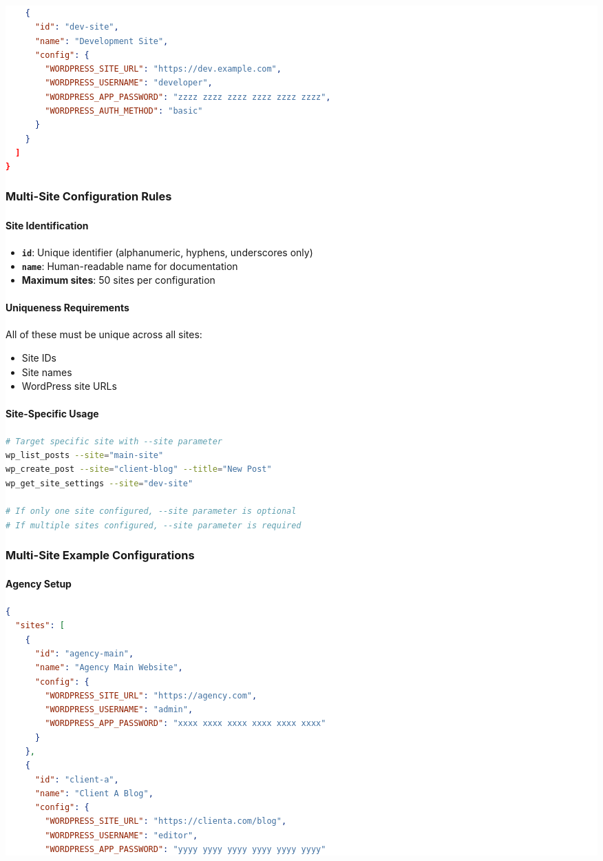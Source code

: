 ```json
    {
      "id": "dev-site",
      "name": "Development Site",
      "config": {
        "WORDPRESS_SITE_URL": "https://dev.example.com",
        "WORDPRESS_USERNAME": "developer",
        "WORDPRESS_APP_PASSWORD": "zzzz zzzz zzzz zzzz zzzz zzzz",
        "WORDPRESS_AUTH_METHOD": "basic"
      }
    }
  ]
}
```

### Multi-Site Configuration Rules

#### Site Identification

- **`id`**: Unique identifier (alphanumeric, hyphens, underscores only)
- **`name`**: Human-readable name for documentation
- **Maximum sites**: 50 sites per configuration

#### Uniqueness Requirements

All of these must be unique across all sites:

- Site IDs
- Site names
- WordPress site URLs

#### Site-Specific Usage

```bash
# Target specific site with --site parameter
wp_list_posts --site="main-site"
wp_create_post --site="client-blog" --title="New Post"
wp_get_site_settings --site="dev-site"

# If only one site configured, --site parameter is optional
# If multiple sites configured, --site parameter is required
```

### Multi-Site Example Configurations

#### Agency Setup

```json
{
  "sites": [
    {
      "id": "agency-main",
      "name": "Agency Main Website",
      "config": {
        "WORDPRESS_SITE_URL": "https://agency.com",
        "WORDPRESS_USERNAME": "admin",
        "WORDPRESS_APP_PASSWORD": "xxxx xxxx xxxx xxxx xxxx xxxx"
      }
    },
    {
      "id": "client-a",
      "name": "Client A Blog",
      "config": {
        "WORDPRESS_SITE_URL": "https://clienta.com/blog",
        "WORDPRESS_USERNAME": "editor",
        "WORDPRESS_APP_PASSWORD": "yyyy yyyy yyyy yyyy yyyy yyyy"
```